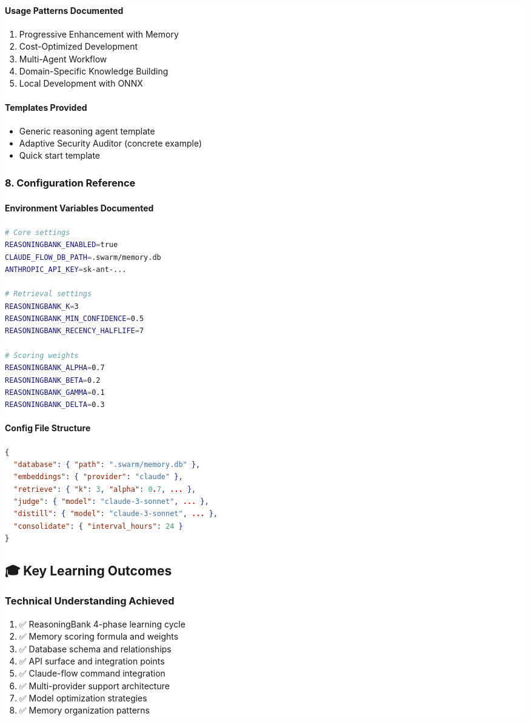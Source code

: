 #### Usage Patterns Documented
1. Progressive Enhancement with Memory
2. Cost-Optimized Development
3. Multi-Agent Workflow
4. Domain-Specific Knowledge Building
5. Local Development with ONNX

#### Templates Provided
- Generic reasoning agent template
- Adaptive Security Auditor (concrete example)
- Quick start template

### 8. Configuration Reference

#### Environment Variables Documented
```bash
# Core settings
REASONINGBANK_ENABLED=true
CLAUDE_FLOW_DB_PATH=.swarm/memory.db
ANTHROPIC_API_KEY=sk-ant-...

# Retrieval settings
REASONINGBANK_K=3
REASONINGBANK_MIN_CONFIDENCE=0.5
REASONINGBANK_RECENCY_HALFLIFE=7

# Scoring weights
REASONINGBANK_ALPHA=0.7
REASONINGBANK_BETA=0.2
REASONINGBANK_GAMMA=0.1
REASONINGBANK_DELTA=0.3
```

#### Config File Structure
```json
{
  "database": { "path": ".swarm/memory.db" },
  "embeddings": { "provider": "claude" },
  "retrieve": { "k": 3, "alpha": 0.7, ... },
  "judge": { "model": "claude-3-sonnet", ... },
  "distill": { "model": "claude-3-sonnet", ... },
  "consolidate": { "interval_hours": 24 }
}
```

## 🎓 Key Learning Outcomes

### Technical Understanding Achieved
1. ✅ ReasoningBank 4-phase learning cycle
2. ✅ Memory scoring formula and weights
3. ✅ Database schema and relationships
4. ✅ API surface and integration points
5. ✅ Claude-flow command integration
6. ✅ Multi-provider support architecture
7. ✅ Model optimization strategies
8. ✅ Memory organization patterns

